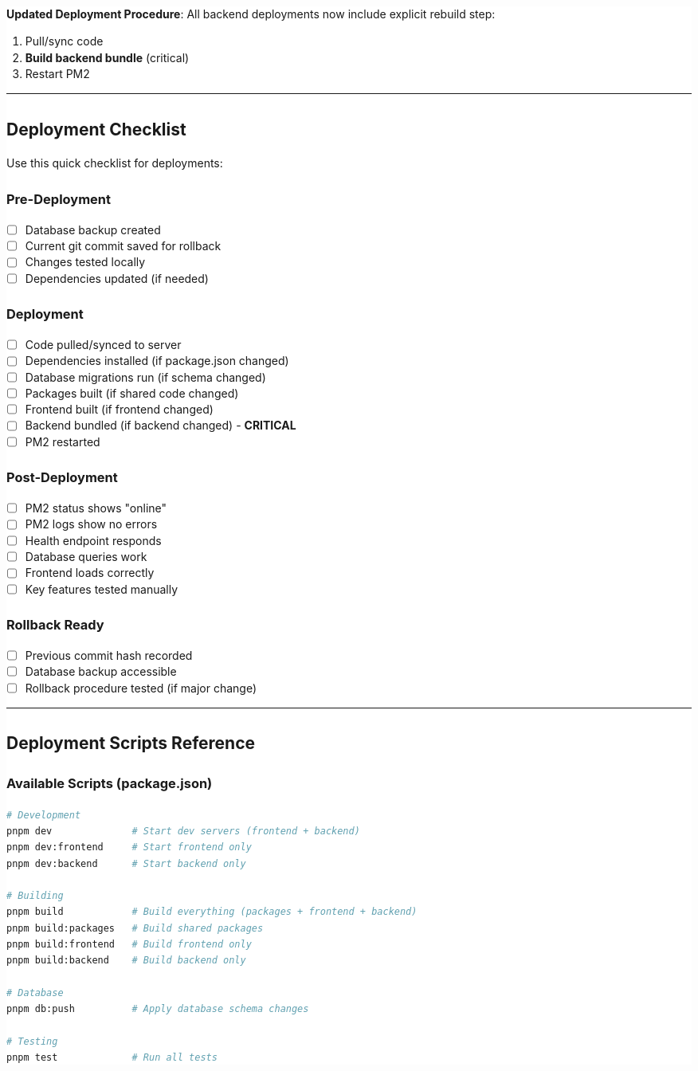 **Updated Deployment Procedure**:
All backend deployments now include explicit rebuild step:
1. Pull/sync code
2. **Build backend bundle** (critical)
3. Restart PM2

---

## Deployment Checklist

Use this quick checklist for deployments:

### Pre-Deployment
- [ ] Database backup created
- [ ] Current git commit saved for rollback
- [ ] Changes tested locally
- [ ] Dependencies updated (if needed)

### Deployment
- [ ] Code pulled/synced to server
- [ ] Dependencies installed (if package.json changed)
- [ ] Database migrations run (if schema changed)
- [ ] Packages built (if shared code changed)
- [ ] Frontend built (if frontend changed)
- [ ] Backend bundled (if backend changed) - **CRITICAL**
- [ ] PM2 restarted

### Post-Deployment
- [ ] PM2 status shows "online"
- [ ] PM2 logs show no errors
- [ ] Health endpoint responds
- [ ] Database queries work
- [ ] Frontend loads correctly
- [ ] Key features tested manually

### Rollback Ready
- [ ] Previous commit hash recorded
- [ ] Database backup accessible
- [ ] Rollback procedure tested (if major change)

---

## Deployment Scripts Reference

### Available Scripts (package.json)

```bash
# Development
pnpm dev              # Start dev servers (frontend + backend)
pnpm dev:frontend     # Start frontend only
pnpm dev:backend      # Start backend only

# Building
pnpm build            # Build everything (packages + frontend + backend)
pnpm build:packages   # Build shared packages
pnpm build:frontend   # Build frontend only
pnpm build:backend    # Build backend only

# Database
pnpm db:push          # Apply database schema changes

# Testing
pnpm test             # Run all tests
```